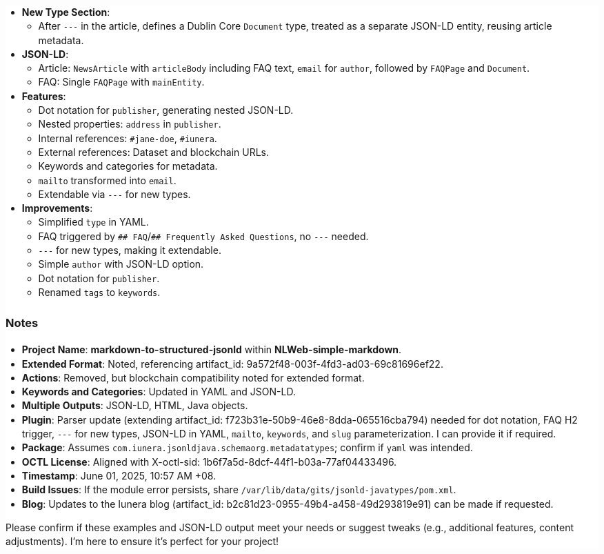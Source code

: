 - **New Type Section**:
  - After `---` in the article, defines a Dublin Core `Document` type, treated as a separate JSON-LD entity, reusing article metadata.
- **JSON-LD**:
  - Article: `NewsArticle` with `articleBody` including FAQ text, `email` for `author`, followed by `FAQPage` and `Document`.
  - FAQ: Single `FAQPage` with `mainEntity`.
- **Features**:
  - Dot notation for `publisher`, generating nested JSON-LD.
  - Nested properties: `address` in `publisher`.
  - Internal references: `#jane-doe`, `#iunera`.
  - External references: Dataset and blockchain URLs.
  - Keywords and categories for metadata.
  - `mailto` transformed into `email`.
  - Extendable via `---` for new types.
- **Improvements**:
  - Simplified `type` in YAML.
  - FAQ triggered by `## FAQ`/`## Frequently Asked Questions`, no `---` needed.
  - `---` for new types, making it extendable.
  - Simple `author` with JSON-LD option.
  - Dot notation for `publisher`.
  - Renamed `tags` to `keywords`.

### Notes
- **Project Name**: **markdown-to-structured-jsonld** within **NLWeb-simple-markdown**.
- **Extended Format**: Noted, referencing artifact_id: 9a572f48-003f-4fd3-ad03-69c81696ef22.
- **Actions**: Removed, but blockchain compatibility noted for extended format.
- **Keywords and Categories**: Updated in YAML and JSON-LD.
- **Multiple Outputs**: JSON-LD, HTML, Java objects.
- **Plugin**: Parser update (extending artifact_id: f723b31e-50b9-46e8-8dda-065516cba794) needed for dot notation, FAQ H2 trigger, `---` for new types, JSON-LD in YAML, `mailto`, `keywords`, and `slug` parameterization. I can provide it if required.
- **Package**: Assumes `com.iunera.jsonldjava.schemaorg.metadatatypes`; confirm if `yaml` was intended.
- **OCTL License**: Aligned with X-octl-sid: 1b6f7a5d-8dcf-44f1-b03a-77af04433496.
- **Timestamp**: June 01, 2025, 10:57 AM +08.
- **Build Issues**: If the module error persists, share `/var/lib/data/gits/jsonld-javatypes/pom.xml`.
- **Blog**: Updates to the Iunera blog (artifact_id: b2c81d23-0955-49b4-a458-49d293819e91) can be made if requested.

Please confirm if these examples and JSON-LD output meet your needs or suggest tweaks (e.g., additional features, content adjustments). I’m here to ensure it’s perfect for your project!